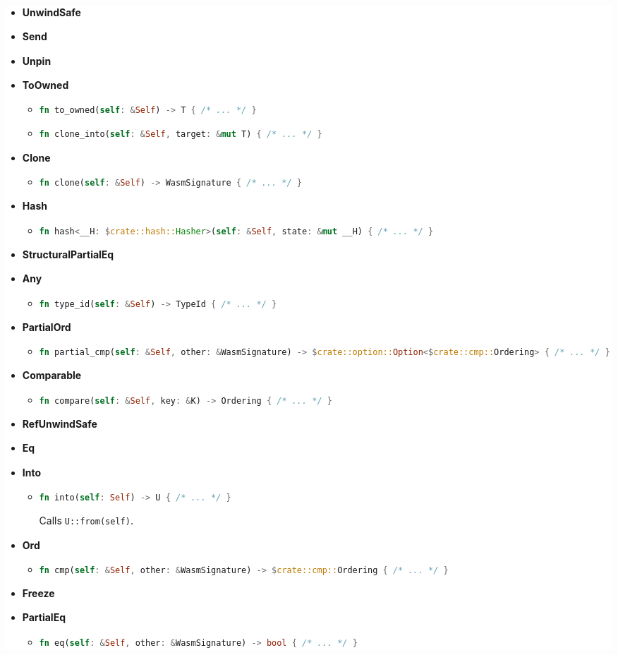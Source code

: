 - **UnwindSafe**
- **Send**
- **Unpin**
- **ToOwned**
  - ```rust
    fn to_owned(self: &Self) -> T { /* ... */ }
    ```

  - ```rust
    fn clone_into(self: &Self, target: &mut T) { /* ... */ }
    ```

- **Clone**
  - ```rust
    fn clone(self: &Self) -> WasmSignature { /* ... */ }
    ```

- **Hash**
  - ```rust
    fn hash<__H: $crate::hash::Hasher>(self: &Self, state: &mut __H) { /* ... */ }
    ```

- **StructuralPartialEq**
- **Any**
  - ```rust
    fn type_id(self: &Self) -> TypeId { /* ... */ }
    ```

- **PartialOrd**
  - ```rust
    fn partial_cmp(self: &Self, other: &WasmSignature) -> $crate::option::Option<$crate::cmp::Ordering> { /* ... */ }
    ```

- **Comparable**
  - ```rust
    fn compare(self: &Self, key: &K) -> Ordering { /* ... */ }
    ```

- **RefUnwindSafe**
- **Eq**
- **Into**
  - ```rust
    fn into(self: Self) -> U { /* ... */ }
    ```
    Calls `U::from(self)`.

- **Ord**
  - ```rust
    fn cmp(self: &Self, other: &WasmSignature) -> $crate::cmp::Ordering { /* ... */ }
    ```

- **Freeze**
- **PartialEq**
  - ```rust
    fn eq(self: &Self, other: &WasmSignature) -> bool { /* ... */ }
    ```

